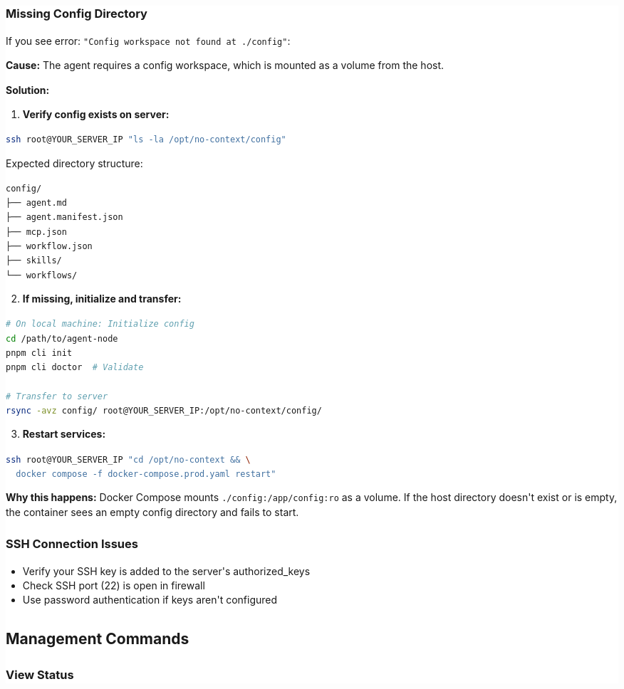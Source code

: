 ### Missing Config Directory

If you see error: `"Config workspace not found at ./config"`:

**Cause:** The agent requires a config workspace, which is mounted as a volume from the host.

**Solution:**

1. **Verify config exists on server:**

```bash
ssh root@YOUR_SERVER_IP "ls -la /opt/no-context/config"
```

Expected directory structure:

```
config/
├── agent.md
├── agent.manifest.json
├── mcp.json
├── workflow.json
├── skills/
└── workflows/
```

2. **If missing, initialize and transfer:**

```bash
# On local machine: Initialize config
cd /path/to/agent-node
pnpm cli init
pnpm cli doctor  # Validate

# Transfer to server
rsync -avz config/ root@YOUR_SERVER_IP:/opt/no-context/config/
```

3. **Restart services:**

```bash
ssh root@YOUR_SERVER_IP "cd /opt/no-context && \
  docker compose -f docker-compose.prod.yaml restart"
```

**Why this happens:** Docker Compose mounts `./config:/app/config:ro` as a volume. If the host directory doesn't exist or is empty, the container sees an empty config directory and fails to start.

### SSH Connection Issues

- Verify your SSH key is added to the server's authorized_keys
- Check SSH port (22) is open in firewall
- Use password authentication if keys aren't configured

## Management Commands

### View Status
